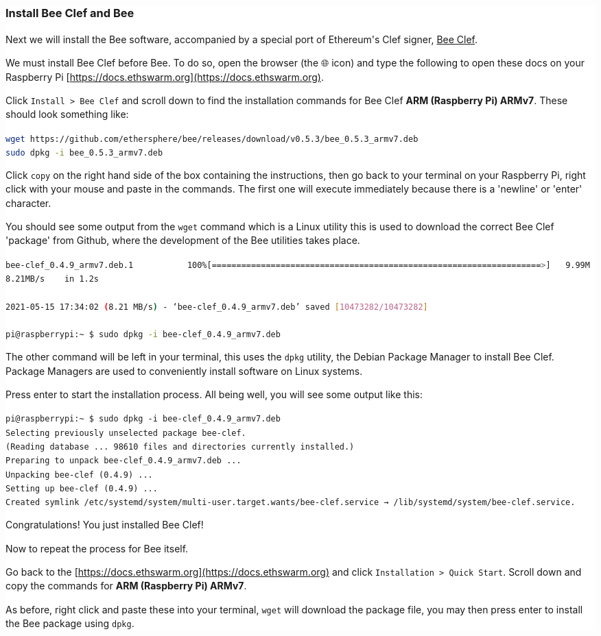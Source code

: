 ### Install Bee Clef and Bee

Next we will install the Bee software, accompanied by a special port of Ethereum's Clef signer, [Bee Clef](/docs/installation/bee-clef).

We must install Bee Clef before Bee. To do so, open the browser (the 🌐 icon) and type the following to open these docs on your Raspberry Pi [https://docs.ethswarm.org](https://docs.ethswarm.org).

Click `Install > Bee Clef` and scroll down to find the installation commands for Bee Clef **ARM (Raspberry Pi) ARMv7**. These should look something like: 

```sh
wget https://github.com/ethersphere/bee/releases/download/v0.5.3/bee_0.5.3_armv7.deb
sudo dpkg -i bee_0.5.3_armv7.deb
```

Click `copy` on the right hand side of the box containing the instructions, then go back to your terminal on your Raspberry Pi, right click with your mouse and paste in the commands. The first one will execute immediately because there is a 'newline' or 'enter' character. 

You should see some output from the `wget` command which is a Linux utility this is used to download the correct Bee Clef 'package' from Github, where the development of the Bee utilities takes place.

```bash
bee-clef_0.4.9_armv7.deb.1           100%[===================================================================>]   9.99M  8.21MB/s    in 1.2s    

2021-05-15 17:34:02 (8.21 MB/s) - ‘bee-clef_0.4.9_armv7.deb’ saved [10473282/10473282]

pi@raspberrypi:~ $ sudo dpkg -i bee-clef_0.4.9_armv7.deb
```

The other command will be left in your terminal, this uses the `dpkg` utility, the Debian Package Manager to install Bee Clef. Package Managers are used to conveniently install software on Linux systems.

Press enter to start the installation process. All being well, you will see some output like this:

```
pi@raspberrypi:~ $ sudo dpkg -i bee-clef_0.4.9_armv7.deb
Selecting previously unselected package bee-clef.
(Reading database ... 98610 files and directories currently installed.)
Preparing to unpack bee-clef_0.4.9_armv7.deb ...
Unpacking bee-clef (0.4.9) ...
Setting up bee-clef (0.4.9) ...
Created symlink /etc/systemd/system/multi-user.target.wants/bee-clef.service → /lib/systemd/system/bee-clef.service.
```

Congratulations! You just installed Bee Clef!

Now to repeat the process for Bee itself. 

Go back to the [https://docs.ethswarm.org](https://docs.ethswarm.org) and click `Installation > Quick Start`. Scroll down and copy the commands for **ARM (Raspberry Pi) ARMv7**.

As before, right click and paste these into your terminal, `wget` will download the package file, you may then press enter to install the Bee package using `dpkg`.
